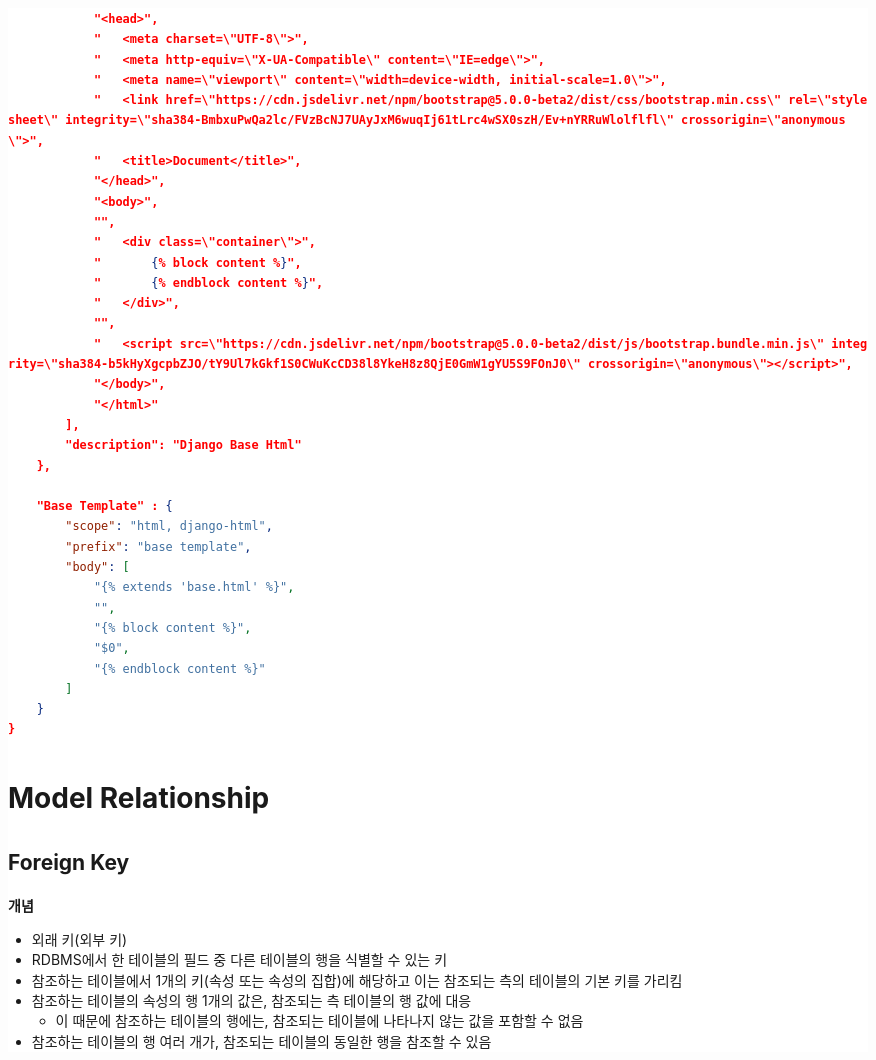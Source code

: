```json
			"<head>",
			"	<meta charset=\"UTF-8\">",
			"	<meta http-equiv=\"X-UA-Compatible\" content=\"IE=edge\">",
			"	<meta name=\"viewport\" content=\"width=device-width, initial-scale=1.0\">",
			"	<link href=\"https://cdn.jsdelivr.net/npm/bootstrap@5.0.0-beta2/dist/css/bootstrap.min.css\" rel=\"stylesheet\" integrity=\"sha384-BmbxuPwQa2lc/FVzBcNJ7UAyJxM6wuqIj61tLrc4wSX0szH/Ev+nYRRuWlolflfl\" crossorigin=\"anonymous\">",
			"	<title>Document</title>",
			"</head>",
			"<body>",
			"",	
			"	<div class=\"container\">",
			"		{% block content %}",
			"		{% endblock content %}",
			"	</div>",
			"",	
			"	<script src=\"https://cdn.jsdelivr.net/npm/bootstrap@5.0.0-beta2/dist/js/bootstrap.bundle.min.js\" integrity=\"sha384-b5kHyXgcpbZJO/tY9Ul7kGkf1S0CWuKcCD38l8YkeH8z8QjE0GmW1gYU5S9FOnJ0\" crossorigin=\"anonymous\"></script>",
			"</body>",
			"</html>"
		],
		"description": "Django Base Html"
	},

	"Base Template" : {
		"scope": "html, django-html",
		"prefix": "base template",
		"body": [
			"{% extends 'base.html' %}",
			"",
			"{% block content %}",
			"$0",
			"{% endblock content %}"
		]
	}
}
```





# Model Relationship

## Foreign Key

**개념**

- 외래 키(외부 키)
- RDBMS에서 한 테이블의 필드 중 다른 테이블의 행을 식별할 수 있는 키
- 참조하는 테이블에서 1개의 키(속성 또는 속성의 집합)에 해당하고 이는 참조되는 측의 테이블의 기본 키를 가리킴
- 참조하는 테이블의 속성의 행 1개의 값은, 참조되는 측 테이블의 행 값에 대응
  - 이 때문에 참조하는 테이블의 행에는, 참조되는 테이블에 나타나지 않는 값을 포함할 수 없음
- 참조하는 테이블의 행 여러 개가, 참조되는 테이블의 동일한 행을 참조할 수 있음
